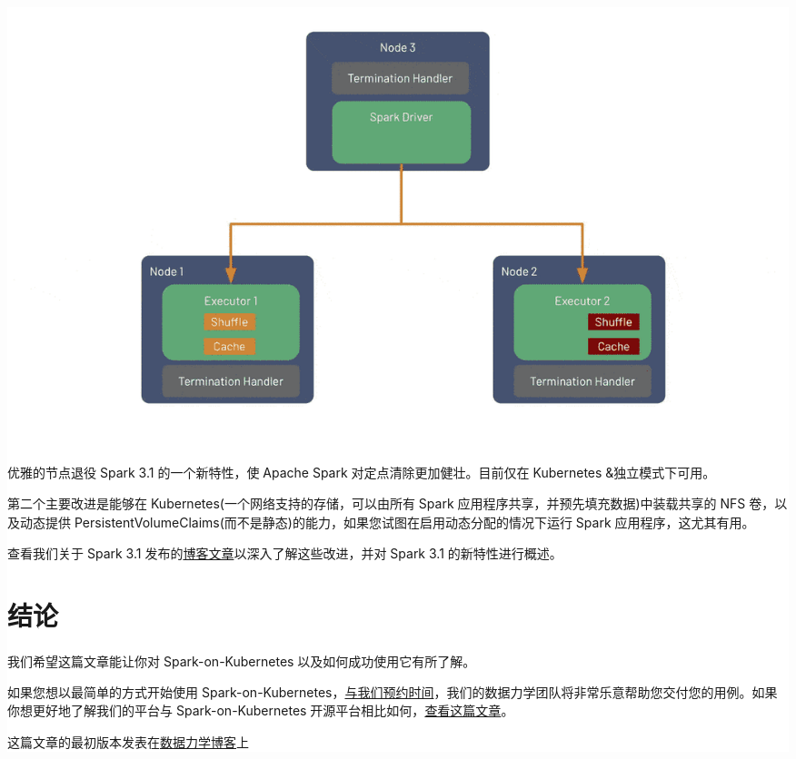 ![](img/0b7a7139b430e829cf3073a5fe4820d0.png)

优雅的节点退役 Spark 3.1 的一个新特性，使 Apache Spark 对定点清除更加健壮。目前仅在 Kubernetes &独立模式下可用。

第二个主要改进是能够在 Kubernetes(一个网络支持的存储，可以由所有 Spark 应用程序共享，并预先填充数据)中装载共享的 NFS 卷，以及动态提供 PersistentVolumeClaims(而不是静态)的能力，如果您试图在启用动态分配的情况下运行 Spark 应用程序，这尤其有用。

查看我们关于 Spark 3.1 发布的[博客文章](https://datamechanics.co/blog-post/apache-spark-3-1-release-spark-on-kubernetes-is-now-ga)以深入了解这些改进，并对 Spark 3.1 的新特性进行概述。

# 结论

我们希望这篇文章能让你对 Spark-on-Kubernetes 以及如何成功使用它有所了解。

如果您想以最简单的方式开始使用 Spark-on-Kubernetes，[与我们预约时间](https://calendly.com/datamechanics/demo)，我们的数据力学团队将非常乐意帮助您交付您的用例。如果你想更好地了解我们的平台与 Spark-on-Kubernetes 开源平台相比如何，[查看这篇文章](https://www.datamechanics.co/blog-post/spark-on-kubernetes-made-easy-how-data-mechanics-improves-on-spark-on-k8s-open-source)。

这篇文章的最初版本发表在[数据力学博客](https://www.datamechanics.co/blog-post/setting-up-managing-monitoring-spark-on-kubernetes)上